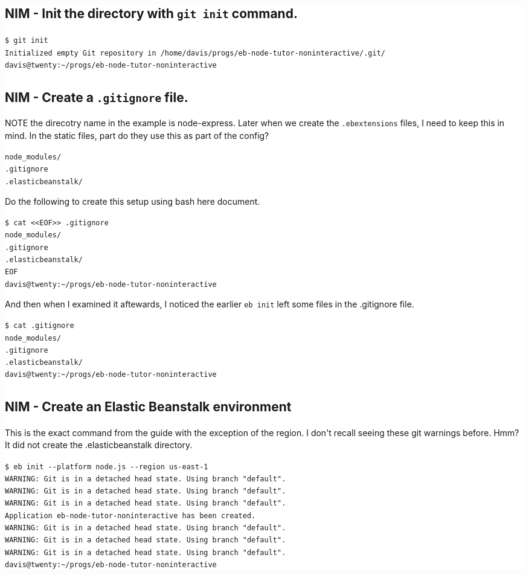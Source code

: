 


## NIM - Init the directory with `git init` command.

```
$ git init
Initialized empty Git repository in /home/davis/progs/eb-node-tutor-noninteractive/.git/
davis@twenty:~/progs/eb-node-tutor-noninteractive 
```

## NIM - Create a `.gitignore` file.

NOTE the direcotry name in the example is node-express. Later when we create the `.ebextensions` files, I need to keep this in mind. In the static files, part do they use this as part of the config?

```
node_modules/
.gitignore
.elasticbeanstalk/
```

Do the following to create this setup using bash here document.

```
$ cat <<EOF>> .gitignore
node_modules/
.gitignore
.elasticbeanstalk/
EOF
davis@twenty:~/progs/eb-node-tutor-noninteractive 
```

And then when I examined it aftewards, I noticed the earlier `eb init` left some files in the .gitignore file. 

```
$ cat .gitignore 
node_modules/
.gitignore
.elasticbeanstalk/
davis@twenty:~/progs/eb-node-tutor-noninteractive 
```


## NIM - Create an Elastic Beanstalk environment

This is the exact command from the guide with the exception of the region. I don't recall seeing these git warnings before. Hmm? It did not create the .elasticbeanstalk directory. 

```
$ eb init --platform node.js --region us-east-1
WARNING: Git is in a detached head state. Using branch "default".
WARNING: Git is in a detached head state. Using branch "default".
WARNING: Git is in a detached head state. Using branch "default".
Application eb-node-tutor-noninteractive has been created.
WARNING: Git is in a detached head state. Using branch "default".
WARNING: Git is in a detached head state. Using branch "default".
WARNING: Git is in a detached head state. Using branch "default".
davis@twenty:~/progs/eb-node-tutor-noninteractive 
```
